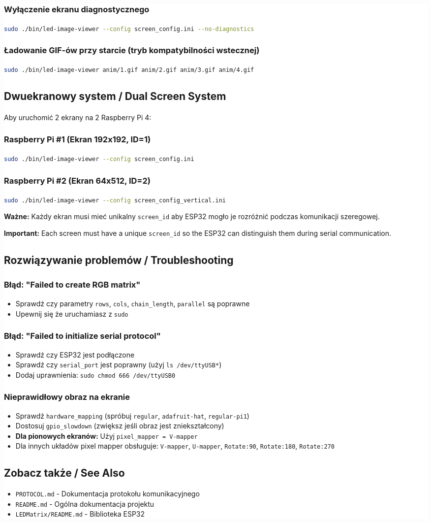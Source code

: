 ### Wyłączenie ekranu diagnostycznego
```bash
sudo ./bin/led-image-viewer --config screen_config.ini --no-diagnostics
```

### Ładowanie GIF-ów przy starcie (tryb kompatybilności wstecznej)
```bash
sudo ./bin/led-image-viewer anim/1.gif anim/2.gif anim/3.gif anim/4.gif
```

## Dwuekranowy system / Dual Screen System

Aby uruchomić 2 ekrany na 2 Raspberry Pi 4:

### Raspberry Pi #1 (Ekran 192x192, ID=1)
```bash
sudo ./bin/led-image-viewer --config screen_config.ini
```

### Raspberry Pi #2 (Ekran 64x512, ID=2)
```bash
sudo ./bin/led-image-viewer --config screen_config_vertical.ini
```

**Ważne:** Każdy ekran musi mieć unikalny `screen_id` aby ESP32 mogło je rozróżnić podczas komunikacji szeregowej.

**Important:** Each screen must have a unique `screen_id` so the ESP32 can distinguish them during serial communication.

## Rozwiązywanie problemów / Troubleshooting

### Błąd: "Failed to create RGB matrix"
- Sprawdź czy parametry `rows`, `cols`, `chain_length`, `parallel` są poprawne
- Upewnij się że uruchamiasz z `sudo`

### Błąd: "Failed to initialize serial protocol"
- Sprawdź czy ESP32 jest podłączone
- Sprawdź czy `serial_port` jest poprawny (użyj `ls /dev/ttyUSB*`)
- Dodaj uprawnienia: `sudo chmod 666 /dev/ttyUSB0`

### Nieprawidłowy obraz na ekranie
- Sprawdź `hardware_mapping` (spróbuj `regular`, `adafruit-hat`, `regular-pi1`)
- Dostosuj `gpio_slowdown` (zwiększ jeśli obraz jest zniekształcony)
- **Dla pionowych ekranów:** Użyj `pixel_mapper = V-mapper`
- Dla innych układów pixel mapper obsługuje: `V-mapper`, `U-mapper`, `Rotate:90`, `Rotate:180`, `Rotate:270`

## Zobacz także / See Also

- `PROTOCOL.md` - Dokumentacja protokołu komunikacyjnego
- `README.md` - Ogólna dokumentacja projektu
- `LEDMatrix/README.md` - Biblioteka ESP32

